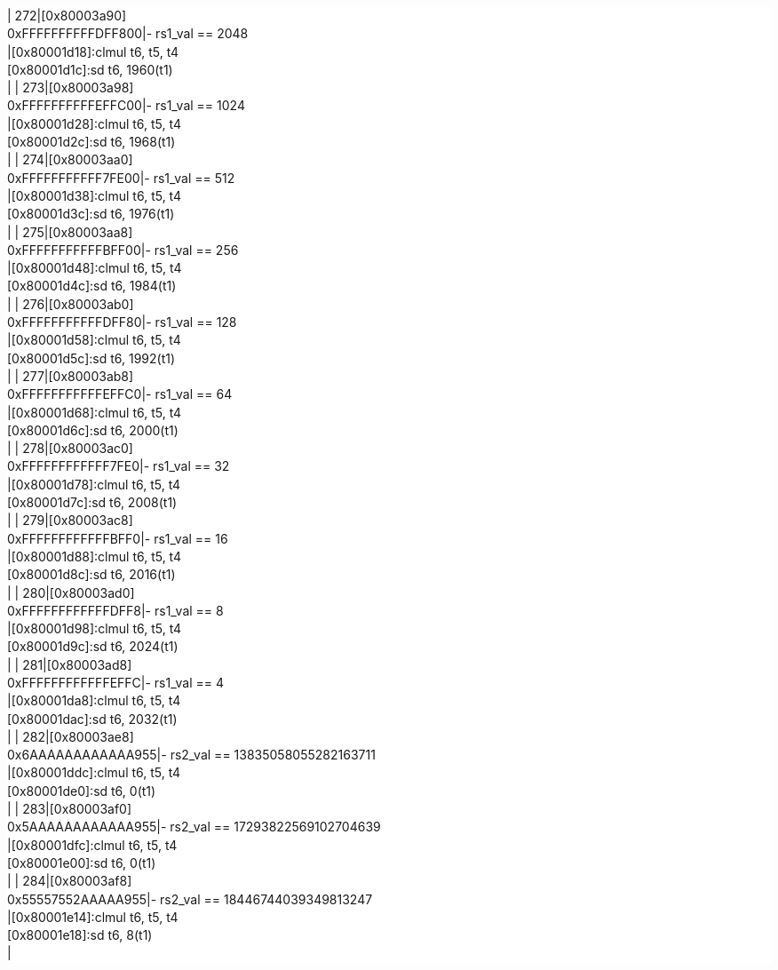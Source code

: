 | 272|[0x80003a90]<br>0xFFFFFFFFFFDFF800|- rs1_val == 2048<br>                                                                                                                            |[0x80001d18]:clmul t6, t5, t4<br> [0x80001d1c]:sd t6, 1960(t1)<br>   |
| 273|[0x80003a98]<br>0xFFFFFFFFFFEFFC00|- rs1_val == 1024<br>                                                                                                                            |[0x80001d28]:clmul t6, t5, t4<br> [0x80001d2c]:sd t6, 1968(t1)<br>   |
| 274|[0x80003aa0]<br>0xFFFFFFFFFFF7FE00|- rs1_val == 512<br>                                                                                                                             |[0x80001d38]:clmul t6, t5, t4<br> [0x80001d3c]:sd t6, 1976(t1)<br>   |
| 275|[0x80003aa8]<br>0xFFFFFFFFFFFBFF00|- rs1_val == 256<br>                                                                                                                             |[0x80001d48]:clmul t6, t5, t4<br> [0x80001d4c]:sd t6, 1984(t1)<br>   |
| 276|[0x80003ab0]<br>0xFFFFFFFFFFFDFF80|- rs1_val == 128<br>                                                                                                                             |[0x80001d58]:clmul t6, t5, t4<br> [0x80001d5c]:sd t6, 1992(t1)<br>   |
| 277|[0x80003ab8]<br>0xFFFFFFFFFFFEFFC0|- rs1_val == 64<br>                                                                                                                              |[0x80001d68]:clmul t6, t5, t4<br> [0x80001d6c]:sd t6, 2000(t1)<br>   |
| 278|[0x80003ac0]<br>0xFFFFFFFFFFFF7FE0|- rs1_val == 32<br>                                                                                                                              |[0x80001d78]:clmul t6, t5, t4<br> [0x80001d7c]:sd t6, 2008(t1)<br>   |
| 279|[0x80003ac8]<br>0xFFFFFFFFFFFFBFF0|- rs1_val == 16<br>                                                                                                                              |[0x80001d88]:clmul t6, t5, t4<br> [0x80001d8c]:sd t6, 2016(t1)<br>   |
| 280|[0x80003ad0]<br>0xFFFFFFFFFFFFDFF8|- rs1_val == 8<br>                                                                                                                               |[0x80001d98]:clmul t6, t5, t4<br> [0x80001d9c]:sd t6, 2024(t1)<br>   |
| 281|[0x80003ad8]<br>0xFFFFFFFFFFFFEFFC|- rs1_val == 4<br>                                                                                                                               |[0x80001da8]:clmul t6, t5, t4<br> [0x80001dac]:sd t6, 2032(t1)<br>   |
| 282|[0x80003ae8]<br>0x6AAAAAAAAAAAA955|- rs2_val == 13835058055282163711<br>                                                                                                            |[0x80001ddc]:clmul t6, t5, t4<br> [0x80001de0]:sd t6, 0(t1)<br>      |
| 283|[0x80003af0]<br>0x5AAAAAAAAAAAA955|- rs2_val == 17293822569102704639<br>                                                                                                            |[0x80001dfc]:clmul t6, t5, t4<br> [0x80001e00]:sd t6, 0(t1)<br>      |
| 284|[0x80003af8]<br>0x55557552AAAAA955|- rs2_val == 18446744039349813247<br>                                                                                                            |[0x80001e14]:clmul t6, t5, t4<br> [0x80001e18]:sd t6, 8(t1)<br>      |
